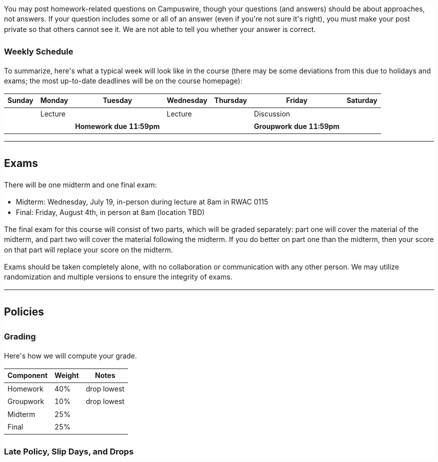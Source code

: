 You may post homework-related questions on Campuswire, though your questions (and answers) should be about approaches, not answers. If your question includes some or all of an answer (even if you're not sure it's right), you must make your post private so that others cannot see it. We are not able to tell you whether your answer is correct. 

### Weekly Schedule

To summarize, here's what a typical week will look like in the course (there may be some deviations from this due to holidays and exams; the most up-to-date deadlines will be on the course homepage):

| Sunday | Monday | Tuesday | Wednesday | Thursday | Friday | Saturday |
| -- | -- | -- | -- | -- | -- | -- |
| | Lecture |  | Lecture |  | Discussion |  |
| | | **Homework due 11:59pm** | | | **Groupwork due 11:59pm**| |

---

## Exams

There will be one midterm and one final exam:

- Midterm: Wednesday, July 19, in-person during lecture at 8am in RWAC 0115
- Final: Friday, August 4th, in person at 8am (location TBD)

The final exam for this course will consist of two parts, which will be graded separately: part one will cover the material of the midterm, and part two will cover the material following the midterm. If you do better on part one than the midterm, then your score on that part will replace your score on the midterm. 

Exams should be taken completely alone, with no collaboration or communication with any other person. We may utilize randomization and multiple versions to ensure the integrity of exams.

---

## Policies

### Grading

Here's how we will compute your grade.

| Component | Weight | Notes |
| --- | --- | --- |
| Homework | 40% | drop lowest |
| Groupwork | 10% | drop lowest |
| Midterm | 25% | |
| Final | 25% | |

           
### Late Policy, Slip Days, and Drops
